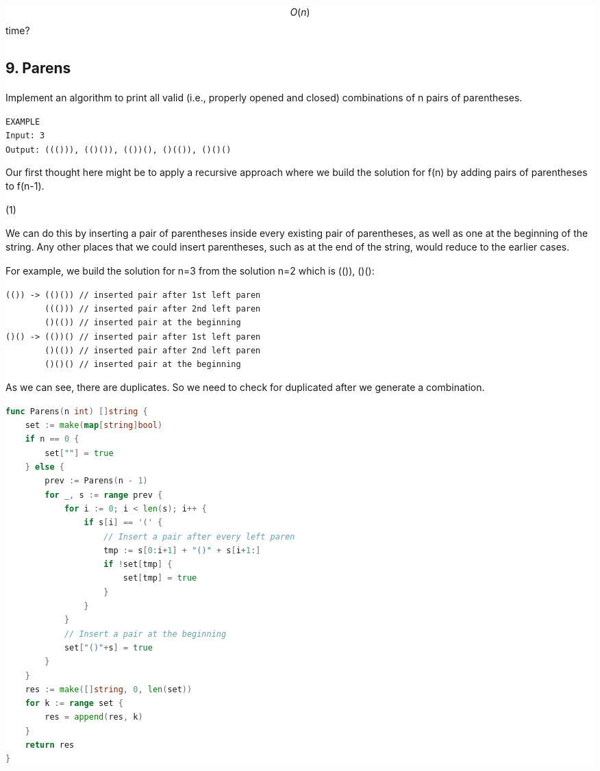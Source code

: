 $$O(n)$$ time?

## 9. Parens

Implement an algorithm to print all valid (i.e., properly opened and closed) combinations of n pairs of parentheses.

```
EXAMPLE
Input: 3
Output: ((())), (()()), (())(), ()(()), ()()() 
```

Our first thought here might be to apply a recursive approach where we build the solution for f(n) by adding pairs of parentheses to f(n-1).

(1) 

We can do this by inserting a pair of parentheses inside every existing pair of parentheses, as well as one at the beginning of the string. Any other places that we could insert parentheses, such as at the end of the string, would reduce to the earlier cases. 

For example, we build the solution for n=3 from the solution n=2 which is (()), ()():

```
(()) -> (()()) // inserted pair after 1st left paren
        ((())) // inserted pair after 2nd left paren
        ()(()) // inserted pair at the beginning 
()() -> (())() // inserted pair after 1st left paren
        ()(()) // inserted pair after 2nd left paren
        ()()() // inserted pair at the beginning
```

As we can see, there are duplicates. So we need to check for duplicated after we generate a combination.

```go
func Parens(n int) []string {
	set := make(map[string]bool)
	if n == 0 {
		set[""] = true
	} else {
		prev := Parens(n - 1)
		for _, s := range prev {
			for i := 0; i < len(s); i++ {
				if s[i] == '(' {
					// Insert a pair after every left paren
					tmp := s[0:i+1] + "()" + s[i+1:]
					if !set[tmp] {
						set[tmp] = true
					}
				}
			}
			// Insert a pair at the beginning
			set["()"+s] = true
		}
	}
	res := make([]string, 0, len(set))
	for k := range set {
		res = append(res, k)
	}
	return res
}
```

